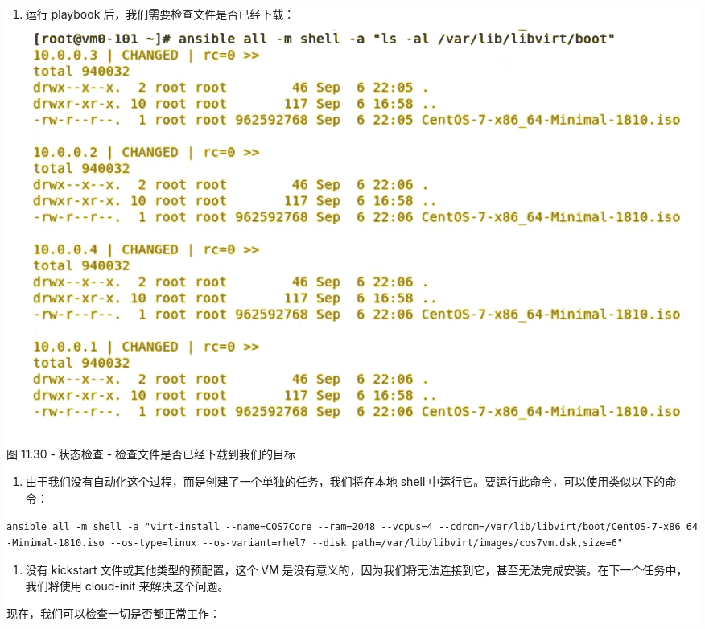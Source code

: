 1.  运行 playbook 后，我们需要检查文件是否已经下载：![图 11.30 - 状态检查 - 检查文件是否已经下载到我们的目标](img/B14834_11_30.jpg)

图 11.30 - 状态检查 - 检查文件是否已经下载到我们的目标

1.  由于我们没有自动化这个过程，而是创建了一个单独的任务，我们将在本地 shell 中运行它。要运行此命令，可以使用类似以下的命令：

```
ansible all -m shell -a "virt-install --name=COS7Core --ram=2048 --vcpus=4 --cdrom=/var/lib/libvirt/boot/CentOS-7-x86_64-Minimal-1810.iso --os-type=linux --os-variant=rhel7 --disk path=/var/lib/libvirt/images/cos7vm.dsk,size=6"
```

1.  没有 kickstart 文件或其他类型的预配置，这个 VM 是没有意义的，因为我们将无法连接到它，甚至无法完成安装。在下一个任务中，我们将使用 cloud-init 来解决这个问题。

现在，我们可以检查一切是否都正常工作：
